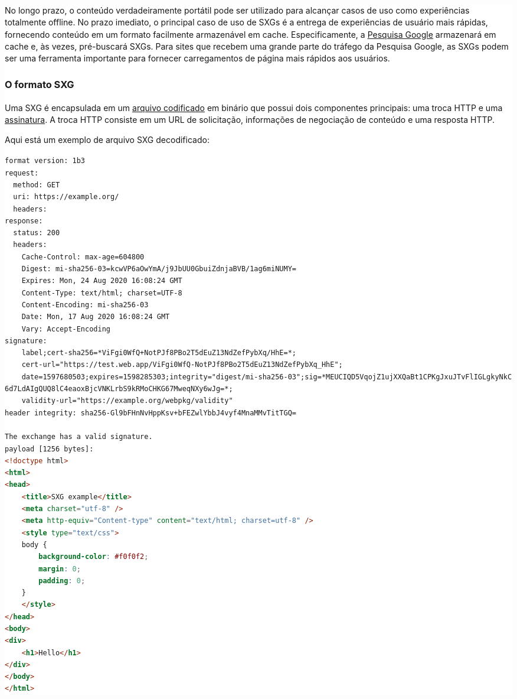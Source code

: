 No longo prazo, o conteúdo verdadeiramente portátil pode ser utilizado para alcançar casos de uso como experiências totalmente offline. No prazo imediato, o principal caso de uso de SXGs é a entrega de experiências de usuário mais rápidas, fornecendo conteúdo em um formato facilmente armazenável em cache. Especificamente, a [Pesquisa Google](#google-search) armazenará em cache e, às vezes, pré-buscará SXGs. Para sites que recebem uma grande parte do tráfego da Pesquisa Google, as SXGs podem ser uma ferramenta importante para fornecer carregamentos de página mais rápidos aos usuários.

### O formato SXG

Uma SXG é encapsulada em um [arquivo codificado](https://cbor.io/) em binário que possui dois componentes principais: uma troca HTTP e uma [assinatura](https://developer.mozilla.org/docs/Glossary/Signature/Security). A troca HTTP consiste em um URL de solicitação, informações de negociação de conteúdo e uma resposta HTTP.

Aqui está um exemplo de arquivo SXG decodificado:

```html
format version: 1b3
request:
  method: GET
  uri: https://example.org/
  headers:
response:
  status: 200
  headers:
    Cache-Control: max-age=604800
    Digest: mi-sha256-03=kcwVP6aOwYmA/j9JbUU0GbuiZdnjaBVB/1ag6miNUMY=
    Expires: Mon, 24 Aug 2020 16:08:24 GMT
    Content-Type: text/html; charset=UTF-8
    Content-Encoding: mi-sha256-03
    Date: Mon, 17 Aug 2020 16:08:24 GMT
    Vary: Accept-Encoding
signature:
    label;cert-sha256=*ViFgi0WfQ+NotPJf8PBo2T5dEuZ13NdZefPybXq/HhE=*;
    cert-url="https://test.web.app/ViFgi0WfQ-NotPJf8PBo2T5dEuZ13NdZefPybXq_HhE";
    date=1597680503;expires=1598285303;integrity="digest/mi-sha256-03";sig=*MEUCIQD5VqojZ1ujXXQaBt1CPKgJxuJTvFlIGLgkyNkC6d7LdAIgQUQ8lC4eaoxBjcVNKLrbS9kRMoCHKG67MweqNXy6wJg=*;
    validity-url="https://example.org/webpkg/validity"
header integrity: sha256-Gl9bFHnNvHppKsv+bFEZwlYbbJ4vyf4MnaMMvTitTGQ=

The exchange has a valid signature.
payload [1256 bytes]:
<!doctype html>
<html>
<head>
    <title>SXG example</title>
    <meta charset="utf-8" />
    <meta http-equiv="Content-type" content="text/html; charset=utf-8" />
    <style type="text/css">
    body {
        background-color: #f0f0f2;
        margin: 0;
        padding: 0;
    }
    </style>
</head>
<body>
<div>
    <h1>Hello</h1>
</div>
</body>
</html>
```
